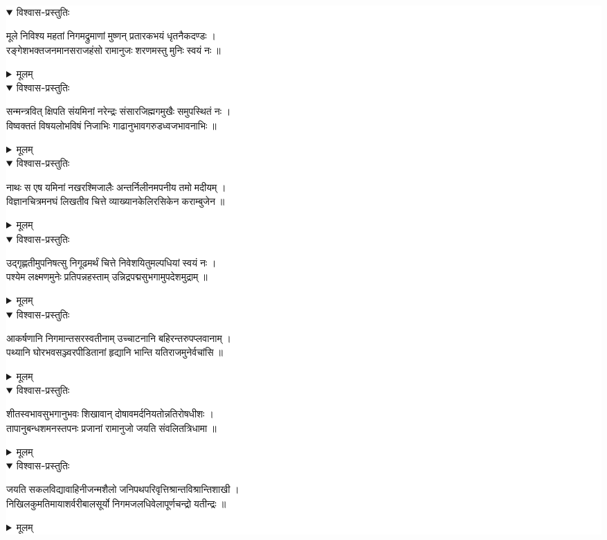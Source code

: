
<details open><summary>विश्वास-प्रस्तुतिः</summary>

मूले निविश्य महतां निगमद्रुमाणां मुष्णन् प्रतारकभयं धृतनैकदण्डः ।  
रङ्गेशभक्तजनमानसराजहंसो रामानुजः शरणमस्तु मुनिः स्वयं नः ॥
</details>

<details><summary>मूलम्</summary></details>


<details open><summary>विश्वास-प्रस्तुतिः</summary>

सन्मन्त्रवित् क्षिपति संयमिनां नरेन्द्रः संसारजिह्मगमुखैः समुपस्थितं नः ।  
विष्वक्ततं विषयलोभविषं निजाभिः गाढानुभावगरुडध्वजभावनाभिः ॥
</details>

<details><summary>मूलम्</summary></details>


<details open><summary>विश्वास-प्रस्तुतिः</summary>

नाथः स एष यमिनां नखरश्मिजालैः अन्तर्निलीनमपनीय तमो मदीयम् ।  
विज्ञानचित्रमनघं लिखतीव चित्ते व्याख्यानकेलिरसिकेन कराम्बुजेन ॥
</details>

<details><summary>मूलम्</summary></details>


<details open><summary>विश्वास-प्रस्तुतिः</summary>

उद्गृह्णतीमुपनिषत्सु निगूढमर्थं चित्ते निवेशयितुमल्पधियां स्वयं नः ।  
पश्येम लक्ष्मणमुनेः प्रतिपन्नहस्ताम् उन्निद्रपद्मसुभगामुपदेशमुद्राम् ॥
</details>

<details><summary>मूलम्</summary></details>


<details open><summary>विश्वास-प्रस्तुतिः</summary>

आकर्षणानि निगमान्तसरस्वतीनाम् उच्चाटनानि बहिरन्तरुपप्लवानाम् ।  
पथ्यानि घोरभवसञ्ज्वरपीडितानां हृद्यानि भान्ति यतिराजमुनेर्वचांसि ॥
</details>

<details><summary>मूलम्</summary></details>


<details open><summary>विश्वास-प्रस्तुतिः</summary>

शीतस्वभावसुभगानुभवः शिखावान् दोषावमर्दनियतोन्नतिरोषधीशः ।  
तापानुबन्धशमनस्तपनः प्रजानां रामानुजो जयति संवलितत्रिधामा ॥
</details>

<details><summary>मूलम्</summary></details>


<details open><summary>विश्वास-प्रस्तुतिः</summary>

जयति सकलविद्यावाहिनीजन्मशैलो जनिपथपरिवृत्तिश्रान्तविश्रान्तिशाखी ।  
निखिलकुमतिमायाशर्वरीबालसूर्यो निगमजलधिवेलापूर्णचन्द्रो यतीन्द्रः ॥
</details>

<details><summary>मूलम्</summary></details>

